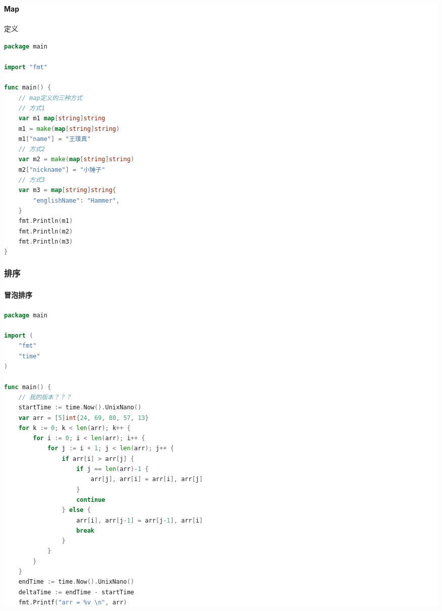 
#### Map

定义

```go 
package main

import "fmt"

func main() {
	// map定义的三种方式
	// 方式1
	var m1 map[string]string
	m1 = make(map[string]string)
	m1["name"] = "王璞真"
	// 方式2
	var m2 = make(map[string]string)
	m2["nickname"] = "小锤子"
	// 方式3
	var m3 = map[string]string{
		"englishName": "Hammer",
	}
	fmt.Println(m1)
	fmt.Println(m2)
	fmt.Println(m3)
}
```





### 排序

#### 冒泡排序

```go 
package main

import (
	"fmt"
	"time"
)

func main() {
	// 我的版本？？？
	startTime := time.Now().UnixNano()
	var arr = [5]int{24, 69, 80, 57, 13}
	for k := 0; k < len(arr); k++ {
		for i := 0; i < len(arr); i++ {
			for j := i + 1; j < len(arr); j++ {
				if arr[i] > arr[j] {
					if j == len(arr)-1 {
						arr[j], arr[i] = arr[i], arr[j]
					}
					continue
				} else {
					arr[i], arr[j-1] = arr[j-1], arr[i]
					break
				}
			}
		}
	}
	endTime := time.Now().UnixNano()
	deltaTime := endTime - startTime
	fmt.Printf("arr = %v \n", arr)
```